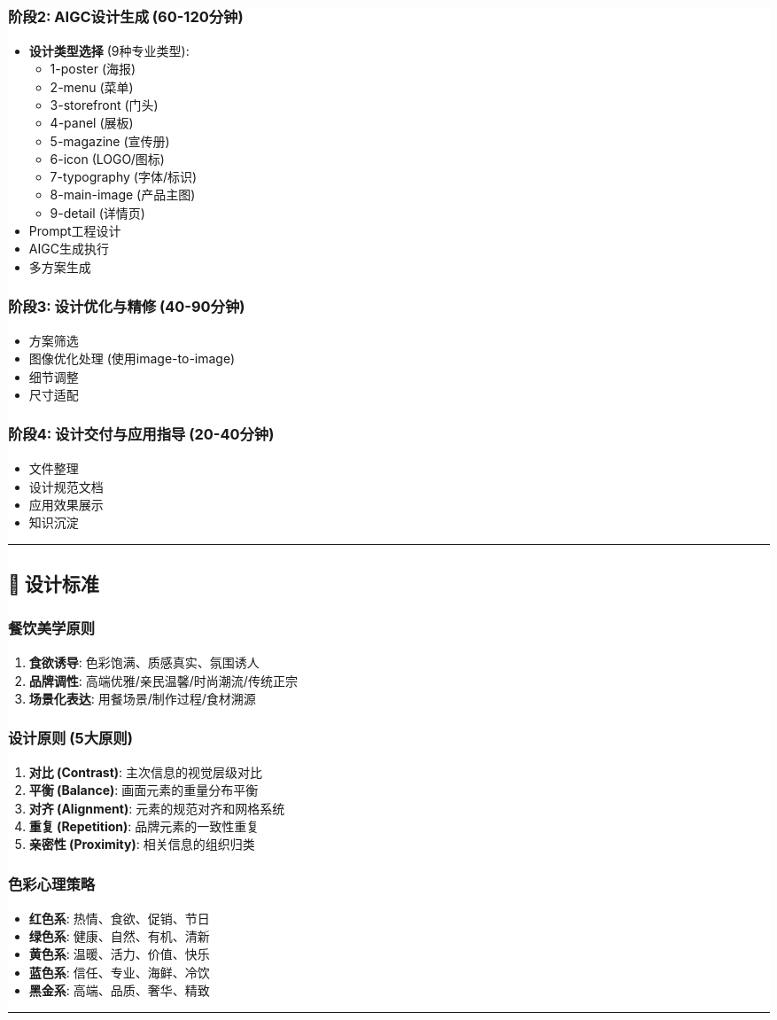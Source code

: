 ### 阶段2: AIGC设计生成 (60-120分钟)
- **设计类型选择** (9种专业类型):
  - 1-poster (海报)
  - 2-menu (菜单)
  - 3-storefront (门头)
  - 4-panel (展板)
  - 5-magazine (宣传册)
  - 6-icon (LOGO/图标)
  - 7-typography (字体/标识)
  - 8-main-image (产品主图)
  - 9-detail (详情页)
- Prompt工程设计
- AIGC生成执行
- 多方案生成

### 阶段3: 设计优化与精修 (40-90分钟)
- 方案筛选
- 图像优化处理 (使用image-to-image)
- 细节调整
- 尺寸适配

### 阶段4: 设计交付与应用指导 (20-40分钟)
- 文件整理
- 设计规范文档
- 应用效果展示
- 知识沉淀

---

## 🎨 设计标准

### 餐饮美学原则
1. **食欲诱导**: 色彩饱满、质感真实、氛围诱人
2. **品牌调性**: 高端优雅/亲民温馨/时尚潮流/传统正宗
3. **场景化表达**: 用餐场景/制作过程/食材溯源

### 设计原则 (5大原则)
1. **对比 (Contrast)**: 主次信息的视觉层级对比
2. **平衡 (Balance)**: 画面元素的重量分布平衡
3. **对齐 (Alignment)**: 元素的规范对齐和网格系统
4. **重复 (Repetition)**: 品牌元素的一致性重复
5. **亲密性 (Proximity)**: 相关信息的组织归类

### 色彩心理策略
- **红色系**: 热情、食欲、促销、节日
- **绿色系**: 健康、自然、有机、清新
- **黄色系**: 温暖、活力、价值、快乐
- **蓝色系**: 信任、专业、海鲜、冷饮
- **黑金系**: 高端、品质、奢华、精致

---